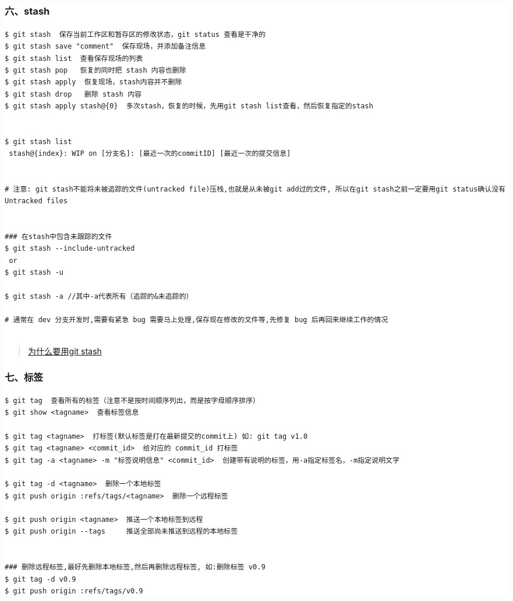 



###  六、stash
```
$ git stash  保存当前工作区和暂存区的修改状态，git status 查看是干净的
$ git stash save "comment"  保存现场，并添加备注信息
$ git stash list  查看保存现场的列表
$ git stash pop   恢复的同时把 stash 内容也删除
$ git stash apply  恢复现场，stash内容并不删除
$ git stash drop   删除 stash 内容
$ git stash apply stash@{0}  多次stash，恢复的时候，先用git stash list查看，然后恢复指定的stash


$ git stash list
 stash@{index}: WIP on [分支名]: [最近一次的commitID] [最近一次的提交信息]


# 注意: git stash不能将未被追踪的文件(untracked file)压栈,也就是从未被git add过的文件, 所以在git stash之前一定要用git status确认没有Untracked files


### 在stash中包含未跟踪的文件
$ git stash --include-untracked
 or
$ git stash -u

$ git stash -a //其中-a代表所有（追踪的&未追踪的）

# 通常在 dev 分支开发时,需要有紧急 bug 需要马上处理,保存现在修改的文件等,先修复 bug 后再回来继续工作的情况


```

> [为什么要用git stash](https://blog.csdn.net/ForMyQianDuan/article/details/78750434)



###  七、标签

```
$ git tag  查看所有的标签（注意不是按时间顺序列出，而是按字母顺序排序）
$ git show <tagname>  查看标签信息

$ git tag <tagname>  打标签(默认标签是打在最新提交的commit上) 如: git tag v1.0
$ git tag <tagname> <commit_id>  给对应的 commit_id 打标签
$ git tag -a <tagname> -m "标签说明信息" <commit_id>  创建带有说明的标签，用-a指定标签名，-m指定说明文字

$ git tag -d <tagname>  删除一个本地标签
$ git push origin :refs/tags/<tagname>  删除一个远程标签

$ git push origin <tagname>  推送一个本地标签到远程
$ git push origin --tags     推送全部尚未推送到远程的本地标签


### 删除远程标签,最好先删除本地标签,然后再删除远程标签, 如:删除标签 v0.9
$ git tag -d v0.9
$ git push origin :refs/tags/v0.9
```
